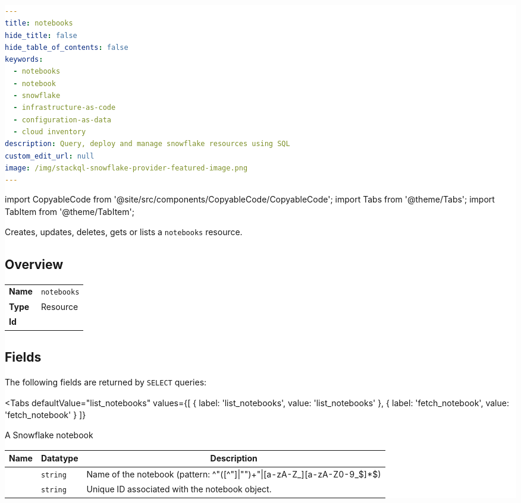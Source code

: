 ```yaml
--- 
title: notebooks
hide_title: false
hide_table_of_contents: false
keywords:
  - notebooks
  - notebook
  - snowflake
  - infrastructure-as-code
  - configuration-as-data
  - cloud inventory
description: Query, deploy and manage snowflake resources using SQL
custom_edit_url: null
image: /img/stackql-snowflake-provider-featured-image.png
---
```


import CopyableCode from '@site/src/components/CopyableCode/CopyableCode';
import Tabs from '@theme/Tabs';
import TabItem from '@theme/TabItem';

Creates, updates, deletes, gets or lists a <code>notebooks</code> resource.

## Overview
<table><tbody>
<tr><td><b>Name</b></td><td><code>notebooks</code></td></tr>
<tr><td><b>Type</b></td><td>Resource</td></tr>
<tr><td><b>Id</b></td><td><CopyableCode code="snowflake.notebook.notebooks" /></td></tr>
</tbody></table>

## Fields

The following fields are returned by `SELECT` queries:

<Tabs
    defaultValue="list_notebooks"
    values={[
        { label: 'list_notebooks', value: 'list_notebooks' },
        { label: 'fetch_notebook', value: 'fetch_notebook' }
    ]}
>
<TabItem value="list_notebooks">

A Snowflake notebook

<table>
<thead>
    <tr>
    <th>Name</th>
    <th>Datatype</th>
    <th>Description</th>
    </tr>
</thead>
<tbody>
<tr>
    <td><CopyableCode code="name" /></td>
    <td><code>string</code></td>
    <td>Name of the notebook (pattern: ^&quot;([^&quot;]|&quot;&quot;)+&quot;|[a-zA-Z_][a-zA-Z0-9_$]*$)</td>
</tr>
<tr>
    <td><CopyableCode code="url_id" /></td>
    <td><code>string</code></td>
    <td>Unique ID associated with the notebook object.</td>